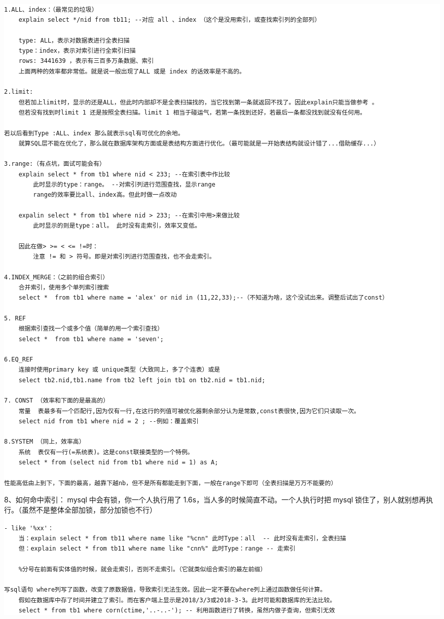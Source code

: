     1.ALL、index：（最常见的垃圾）
        explain select */nid from tb11; --对应 all 、index （这个是没用索引，或查找索引列的全部列）

        type: ALL，表示对数据表进行全表扫描
        type：index，表示对索引进行全索引扫描
        rows: 3441639 ，表示有三百多万条数据、索引
        上面两种的效率都非常低。就是说一般出现了ALL 或是 index 的话效率是不高的。

    2.limit:
        但若加上limit时，显示的还是ALL，但此时内部却不是全表扫描找的，当它找到第一条就返回不找了。因此explain只能当做参考 。
        但若没有找到时limit 1 还是按照全表扫描。limit 1 相当于碰运气，若第一条找到还好，若最后一条都没找到就没有任何用。

    若以后看到Type :ALL、index 那么就表示sql有可优化的余地。
        就算SQL层不能在优化了，那么就在数据库架构方面或是表结构方面进行优化。（最可能就是一开始表结构就设计错了...借助缓存...）

    3.range:（有点坑，面试可能会有）
        explain select * from tb1 where nid < 233; --在索引表中作比较
            此时显示的type：range。 --对索引列进行范围查找，显示range
            range的效率要比all、index高。但此时做一点改动

        expalin select * from tb1 where nid > 233; --在索引中用>来做比较
            此时显示的则是type：all。 此时没有走索引，效率又变低。

        因此在做> >= < <= !=时：
            注意 != 和 > 符号。即是对索引列进行范围查找，也不会走索引。

    4.INDEX_MERGE：（之前的组合索引）
        合并索引，使用多个单列索引搜索
        select *  from tb1 where name = 'alex' or nid in (11,22,33);--（不知道为啥，这个没试出来。调整后试出了const）

    5. REF
        根据索引查找一个或多个值（简单的用一个索引查找）
        select *  from tb1 where name = 'seven';

    6.EQ_REF
        连接时使用primary key 或 unique类型（大致同上，多了个连表）或是
        select tb2.nid,tb1.name from tb2 left join tb1 on tb2.nid = tb1.nid;

    7. CONST （效率和下面的是最高的）
        常量  表最多有一个匹配行,因为仅有一行,在这行的列值可被优化器剩余部分认为是常数,const表很快,因为它们只读取一次。
        select nid from tb1 where nid = 2 ; --例如：覆盖索引

    8.SYSTEM （同上，效率高）
        系统  表仅有一行(=系统表)。这是const联接类型的一个特例。
        select * from (select nid from tb1 where nid = 1) as A;

    性能高低由上到下，下面的最高，越靠下越nb，但不是所有都能走到下面，一般在range下即可（全表扫描是万万不能要的）

8、如何命中索引：
mysql 中会有锁，你一个人执行用了 1.6s，当人多的时候简直不动。一个人执行时把 mysql 锁住了，别人就别想再执行。（虽然不是整体全部加锁，部分加锁也不行）

    - like '%xx'：
        当：explain select * from tb11 where name like "%cnn" 此时Type：all  -- 此时没有走索引，全表扫描
        但：explain select * from tb11 where name like "cnn%" 此时Type：range -- 走索引

        %分号在前面有实体值的时候，就会走索引，否则不走索引。（它就类似组合索引的最左前缀）

    写sql语句 where列写了函数，改变了原数据值，导致索引无法生效。因此一定不要在where列上通过函数做任何计算。
        假如在数据库中存了时间并建立了索引。而在客户端上显示是2018/3/3或2018-3-3。此时可能和数据库的无法比较。
        select * from tb1 where corn(ctime,'..-..-'); -- 利用函数进行了转换，虽然内做子查询，但索引无效
